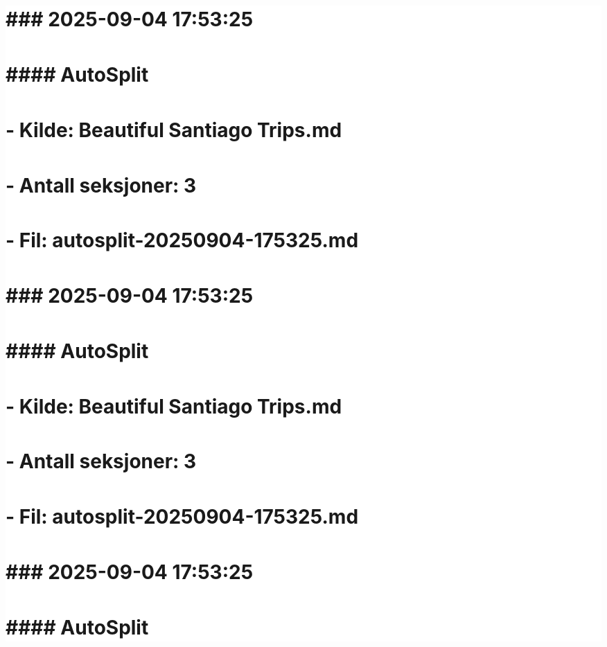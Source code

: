 #

# \### 2025-09-04 17:53:25

# \#### AutoSplit

# \- Kilde: Beautiful Santiago Trips.md

# \- Antall seksjoner: 3

# \- Fil: autosplit-20250904-175325.md

#

#

#

#

# \### 2025-09-04 17:53:25

# \#### AutoSplit

# \- Kilde: Beautiful Santiago Trips.md

# \- Antall seksjoner: 3

# \- Fil: autosplit-20250904-175325.md

#

#

#

#

# \### 2025-09-04 17:53:25

# \#### AutoSplit

